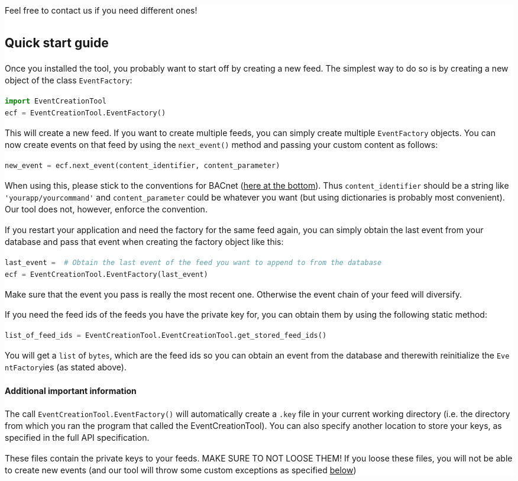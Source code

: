 Feel free to contact us if you need different ones!

## Quick start guide 
Once you installed the tool, you probably want to start off by creating a new feed. The simplest way to do so is by 
creating a new object of the class `EventFactory`:
```python
import EventCreationTool
ecf = EventCreationTool.EventFactory()
```
This will create a new feed. If you want to create multiple feeds, you can simply create multiple `EventFactory` 
objects. You can now create events on that feed by using the `next_event()` method  and 
passing your custom content as follows:
```python
new_event = ecf.next_event(content_identifier, content_parameter)
```
When using this, please stick to the conventions for BACnet 
([here at the bottom](https://github.com/cn-uofbasel/BACnet/blob/master/doc/BACnet-event-structure.md)). 
Thus `content_identifier` should be a string like `'yourapp/yourcommand'` and `content_parameter` could 
be whatever you want (but using dictionaries is probably most convenient). 
Our tool does not, however, enforce the convention. 

If you restart your application and need the factory for the same feed again, you can simply obtain the last event 
from your database and pass that event when creating the factory object like this:
```python
last_event =  # Obtain the last event of the feed you want to append to from the database
ecf = EventCreationTool.EventFactory(last_event)
```
Make sure that the event you pass is really the most recent one. Otherwise the event chain of your feed will diversify.

If you need the feed ids of the feeds you have the private key for, you can obtain them by using the following static 
method:
```python
list_of_feed_ids = EventCreationTool.EventCreationTool.get_stored_feed_ids()
```
You will get a `list` of `bytes`, which are the feed ids so you can obtain an event from the database and therewith 
reinitialize the `EventFactory`ies (as stated above).

#### Additional important information

The call `EventCreationTool.EventFactory()` will automatically create a `.key` file in your current working 
directory (i.e. the directory from which you ran the program that called the EventCreationTool). You can also 
specify another location to store your keys, as specified in the full API specification.

These files contain the private keys to your feeds. MAKE SURE TO NOT LOOSE THEM! If you loose these files, you will 
not be able to create new events (and our tool will throw some custom exceptions as specified 
[below](#full-api-specification))
